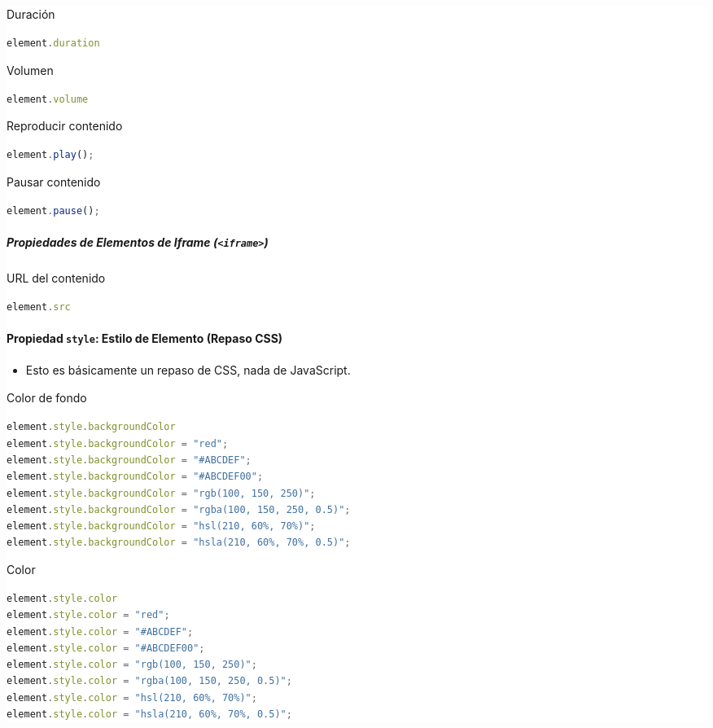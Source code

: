Duración

```js
element.duration
```

Volumen

```js
element.volume
```

Reproducir contenido

```js
element.play();
```

Pausar contenido

```js
element.pause();
```

##### Propiedades de Elementos de Iframe (`<iframe>`)

URL del contenido

```js
element.src
```

#### Propiedad `style`: Estilo de Elemento (Repaso CSS)

- Esto es básicamente un repaso de CSS, nada de JavaScript.

Color de fondo

```js
element.style.backgroundColor
element.style.backgroundColor = "red";
element.style.backgroundColor = "#ABCDEF";
element.style.backgroundColor = "#ABCDEF00";
element.style.backgroundColor = "rgb(100, 150, 250)";
element.style.backgroundColor = "rgba(100, 150, 250, 0.5)";
element.style.backgroundColor = "hsl(210, 60%, 70%)";
element.style.backgroundColor = "hsla(210, 60%, 70%, 0.5)";
```

Color

```js
element.style.color
element.style.color = "red";
element.style.color = "#ABCDEF";
element.style.color = "#ABCDEF00";
element.style.color = "rgb(100, 150, 250)";
element.style.color = "rgba(100, 150, 250, 0.5)";
element.style.color = "hsl(210, 60%, 70%)";
element.style.color = "hsla(210, 60%, 70%, 0.5)";
```
